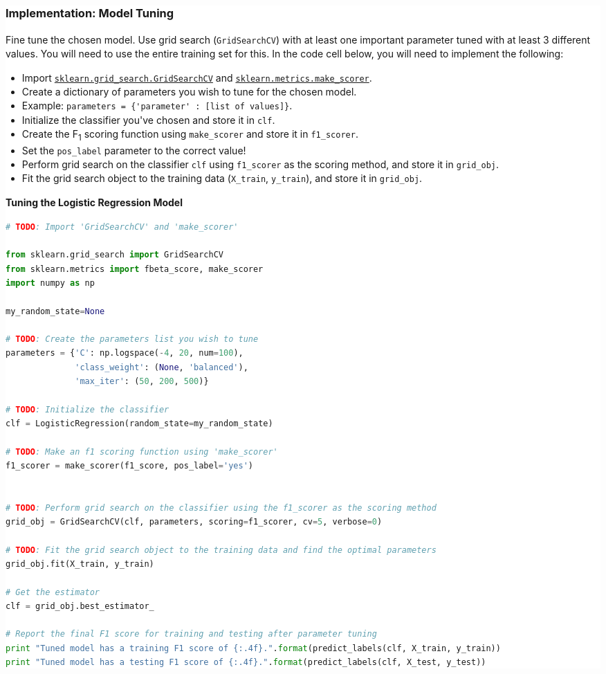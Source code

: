 
### Implementation: Model Tuning
Fine tune the chosen model. Use grid search (`GridSearchCV`) with at least one important parameter tuned with at least 3 different values. You will need to use the entire training set for this. In the code cell below, you will need to implement the following:
- Import [`sklearn.grid_search.GridSearchCV`](http://scikit-learn.org/0.17/modules/generated/sklearn.grid_search.GridSearchCV.html) and [`sklearn.metrics.make_scorer`](http://scikit-learn.org/stable/modules/generated/sklearn.metrics.make_scorer.html).
- Create a dictionary of parameters you wish to tune for the chosen model.
 - Example: `parameters = {'parameter' : [list of values]}`.
- Initialize the classifier you've chosen and store it in `clf`.
- Create the F<sub>1</sub> scoring function using `make_scorer` and store it in `f1_scorer`.
 - Set the `pos_label` parameter to the correct value!
- Perform grid search on the classifier `clf` using `f1_scorer` as the scoring method, and store it in `grid_obj`.
- Fit the grid search object to the training data (`X_train`, `y_train`), and store it in `grid_obj`.

**Tuning the Logistic Regression Model**




```python
# TODO: Import 'GridSearchCV' and 'make_scorer'

from sklearn.grid_search import GridSearchCV
from sklearn.metrics import fbeta_score, make_scorer
import numpy as np

my_random_state=None

# TODO: Create the parameters list you wish to tune
parameters = {'C': np.logspace(-4, 20, num=100),
              'class_weight': (None, 'balanced'),
              'max_iter': (50, 200, 500)}

# TODO: Initialize the classifier
clf = LogisticRegression(random_state=my_random_state)

# TODO: Make an f1 scoring function using 'make_scorer' 
f1_scorer = make_scorer(f1_score, pos_label='yes')


# TODO: Perform grid search on the classifier using the f1_scorer as the scoring method
grid_obj = GridSearchCV(clf, parameters, scoring=f1_scorer, cv=5, verbose=0)

# TODO: Fit the grid search object to the training data and find the optimal parameters
grid_obj.fit(X_train, y_train)

# Get the estimator
clf = grid_obj.best_estimator_

# Report the final F1 score for training and testing after parameter tuning
print "Tuned model has a training F1 score of {:.4f}.".format(predict_labels(clf, X_train, y_train))
print "Tuned model has a testing F1 score of {:.4f}.".format(predict_labels(clf, X_test, y_test))
```

